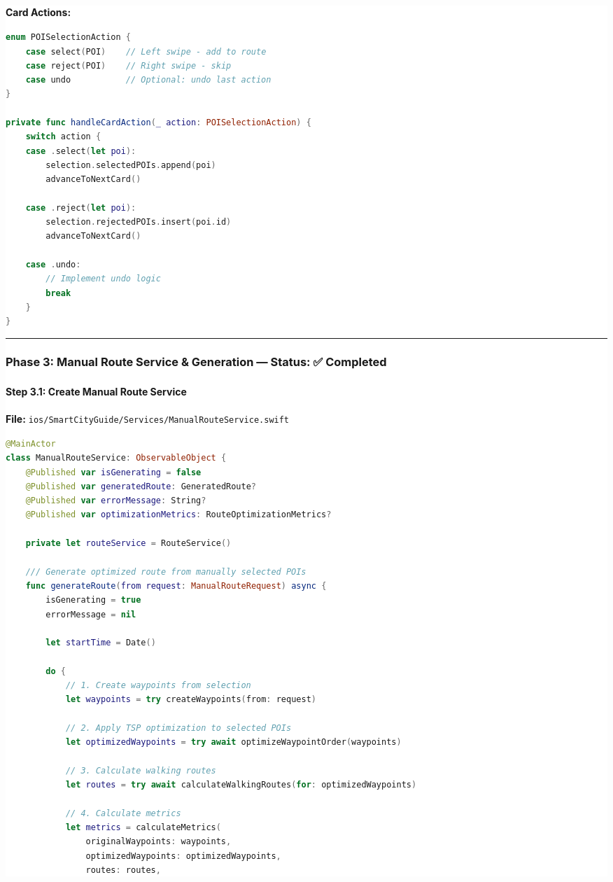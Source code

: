**Card Actions:**
```swift
enum POISelectionAction {
    case select(POI)    // Left swipe - add to route
    case reject(POI)    // Right swipe - skip
    case undo           // Optional: undo last action
}

private func handleCardAction(_ action: POISelectionAction) {
    switch action {
    case .select(let poi):
        selection.selectedPOIs.append(poi)
        advanceToNextCard()
        
    case .reject(let poi):
        selection.rejectedPOIs.insert(poi.id)
        advanceToNextCard()
        
    case .undo:
        // Implement undo logic
        break
    }
}
```

---

### **Phase 3: Manual Route Service & Generation** — Status: ✅ Completed

#### **Step 3.1: Create Manual Route Service**
**File:** `ios/SmartCityGuide/Services/ManualRouteService.swift`

```swift
@MainActor
class ManualRouteService: ObservableObject {
    @Published var isGenerating = false
    @Published var generatedRoute: GeneratedRoute?
    @Published var errorMessage: String?
    @Published var optimizationMetrics: RouteOptimizationMetrics?
    
    private let routeService = RouteService()
    
    /// Generate optimized route from manually selected POIs
    func generateRoute(from request: ManualRouteRequest) async {
        isGenerating = true
        errorMessage = nil
        
        let startTime = Date()
        
        do {
            // 1. Create waypoints from selection
            let waypoints = try createWaypoints(from: request)
            
            // 2. Apply TSP optimization to selected POIs
            let optimizedWaypoints = try await optimizeWaypointOrder(waypoints)
            
            // 3. Calculate walking routes
            let routes = try await calculateWalkingRoutes(for: optimizedWaypoints)
            
            // 4. Calculate metrics
            let metrics = calculateMetrics(
                originalWaypoints: waypoints,
                optimizedWaypoints: optimizedWaypoints,
                routes: routes,
```